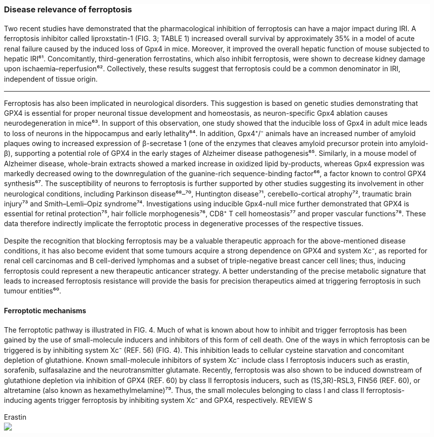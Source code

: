 ### Disease relevance of ferroptosis

Two recent studies have demonstrated that the pharmacological inhibition of ferroptosis can have a major impact during IRI. A ferroptosis inhibitor called liproxstatin-1 (FIG. 3; TABLE 1) increased overall survival by approximately 35% in a model of acute renal failure caused by the induced loss of Gpx4 in mice. Moreover, it improved the overall hepatic function of mouse subjected to hepatic IRI⁶¹. Concomitantly, third-generation ferrostatins, which also inhibit ferroptosis, were shown to decrease kidney damage upon ischaemia–reperfusion⁶². Collectively, these results suggest that ferroptosis could be a common denominator in IRI, independent of tissue origin.

---

Ferroptosis has also been implicated in neurological disorders. This suggestion is based on genetic studies demonstrating that GPX4 is essential for proper neuronal tissue development and homeostasis, as neuron-specific Gpx4 ablation causes neurodegeneration in mice⁶³. In support of this observation, one study showed that the inducible loss of Gpx4 in adult mice leads to loss of neurons in the hippocampus and early lethality⁶⁴. In addition, Gpx4⁺/⁻ animals have an increased number of amyloid plaques owing to increased expression of β-secretase 1 (one of the enzymes that cleaves amyloid precursor protein into amyloid-β), supporting a potential role of GPX4 in the early stages of Alzheimer disease pathogenesis⁶⁵. Similarly, in a mouse model of Alzheimer disease, whole-brain extracts showed a marked increase in oxidized lipid by-products, whereas Gpx4 expression was markedly decreased owing to the downregulation of the guanine-rich sequence-binding factor⁶⁶, a factor known to control GPX4 synthesis⁶⁷. The susceptibility of neurons to ferroptosis is further supported by other studies suggesting its involvement in other neurological conditions, including Parkinson disease⁶⁸–⁷⁰, Huntington disease⁷¹, cerebello-cortical atrophy⁷², traumatic brain injury⁷³ and Smith–Lemli–Opiz syndrome⁷⁴. Investigations using inducible Gpx4-null mice further demonstrated that GPX4 is essential for retinal protection⁷⁵, hair follicle morphogenesis⁷⁶, CD8⁺ T cell homeostasis⁷⁷ and proper vascular functions⁷⁸. These data therefore indirectly implicate the ferroptotic process in degenerative processes of the respective tissues.

Despite the recognition that blocking ferroptosis may be a valuable therapeutic approach for the above-mentioned disease conditions, it has also become evident that some tumours acquire a strong dependence on GPX4 and system Xc⁻, as reported for renal cell carcinomas and B cell-derived lymphomas and a subset of triple-negative breast cancer cell lines; thus, inducing ferroptosis could represent a new therapeutic anticancer strategy. A better understanding of the precise metabolic signature that leads to increased ferroptosis resistance will provide the basis for precision therapeutics aimed at triggering ferroptosis in such tumour entities⁶⁰.

#### Ferroptotic mechanisms

The ferroptotic pathway is illustrated in FIG. 4. Much of what is known about how to inhibit and trigger ferroptosis has been gained by the use of small-molecule inducers and inhibitors of this form of cell death. One of the ways in which ferroptosis can be triggered is by inhibiting system Xc⁻ (REF. 56) (FIG. 4). This inhibition leads to cellular cysteine starvation and concomitant depletion of glutathione. Known small-molecule inhibitors of system Xc⁻ include class I ferroptosis inducers such as erastin, sorafenib, sulfasalazine and the neurotransmitter glutamate. Recently, ferroptosis was also shown to be induced downstream of glutathione depletion via inhibition of GPX4 (REF. 60) by class II ferroptosis inducers, such as (1S,3R)-RSL3, FIN56 (REF. 60), or altretamine (also known as hexamethylmelamine)⁷⁹. Thus, the small molecules belonging to class I and class II ferroptosis-inducing agents trigger ferroptosis by inhibiting system Xc⁻ and GPX4, respectively.
REVIEW S

Erastin  
![](chemical_structure_image_1.png)
